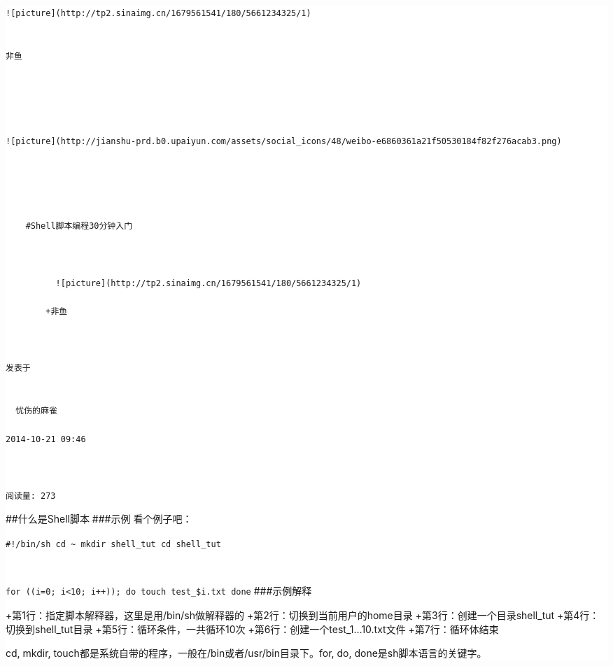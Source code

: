 
    
  
    ![picture](http://tp2.sinaimg.cn/1679561541/180/5661234325/1)
    

    非鱼
  
      

  
  
    ![picture](http://jianshu-prd.b0.upaiyun.com/assets/social_icons/48/weibo-e6860361a21f50530184f82f276acab3.png)
  


    
      
        #Shell脚本编程30分钟入门
        
          
            
              ![picture](http://tp2.sinaimg.cn/1679561541/180/5661234325/1)
            
            +非鱼
        
        
    
    发表于 

    
      忧伤的麻雀

    2014-10-21 09:46

    

    阅读量: 273
  


        
          
##什么是Shell脚本
###示例
  看个例子吧：

  <code>#!/bin/sh
cd ~
mkdir shell_tut
cd shell_tut

for ((i=0; i&lt;10; i++)); do
    touch test_$i.txt
done</code></pre>
###示例解释

+第1行：指定脚本解释器，这里是用/bin/sh做解释器的
+第2行：切换到当前用户的home目录
+第3行：创建一个目录shell_tut
+第4行：切换到shell_tut目录
+第5行：循环条件，一共循环10次
+第6行：创建一个test_1…10.txt文件
+第7行：循环体结束

<p>cd, mkdir, touch都是系统自带的程序，一般在/bin或者/usr/bin目录下。for, do, done是sh脚本语言的关键字。
